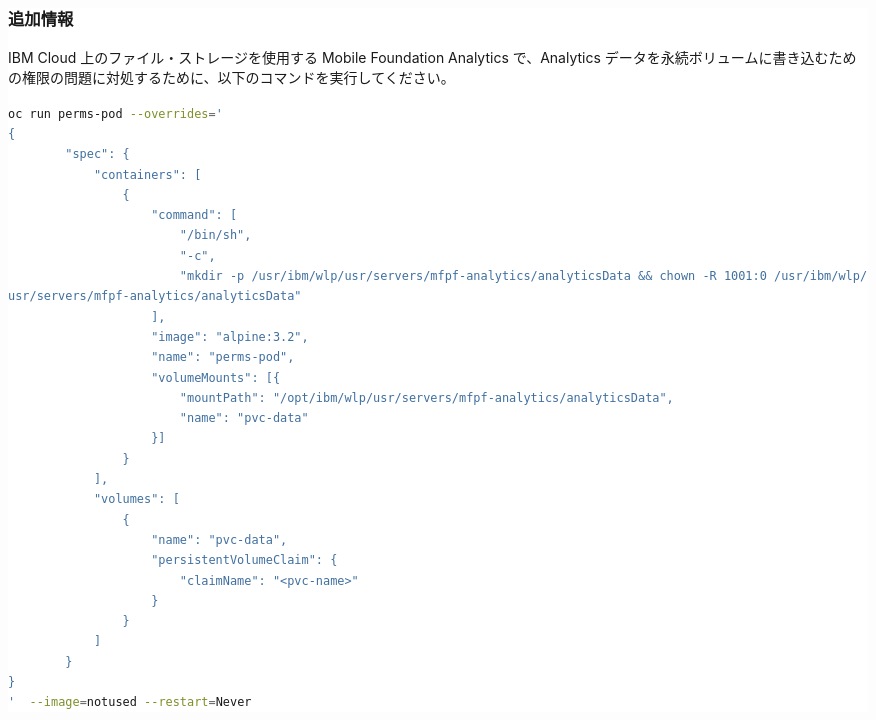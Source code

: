 ### 追加情報

IBM Cloud 上のファイル・ストレージを使用する Mobile Foundation Analytics で、Analytics データを永続ボリュームに書き込むための権限の問題に対処するために、以下のコマンドを実行してください。

```bash
oc run perms-pod --overrides='
{
        "spec": {
            "containers": [
                {
                    "command": [
                        "/bin/sh",
                        "-c",
                        "mkdir -p /usr/ibm/wlp/usr/servers/mfpf-analytics/analyticsData && chown -R 1001:0 /usr/ibm/wlp/usr/servers/mfpf-analytics/analyticsData"
                    ],
                    "image": "alpine:3.2",
                    "name": "perms-pod",
                    "volumeMounts": [{
                        "mountPath": "/opt/ibm/wlp/usr/servers/mfpf-analytics/analyticsData",
                        "name": "pvc-data"
                    }]
                }
            ],
            "volumes": [
                {
                    "name": "pvc-data",
                    "persistentVolumeClaim": {
                        "claimName": "<pvc-name>"
                    }
                }
            ]
        }
}
'  --image=notused --restart=Never
```
